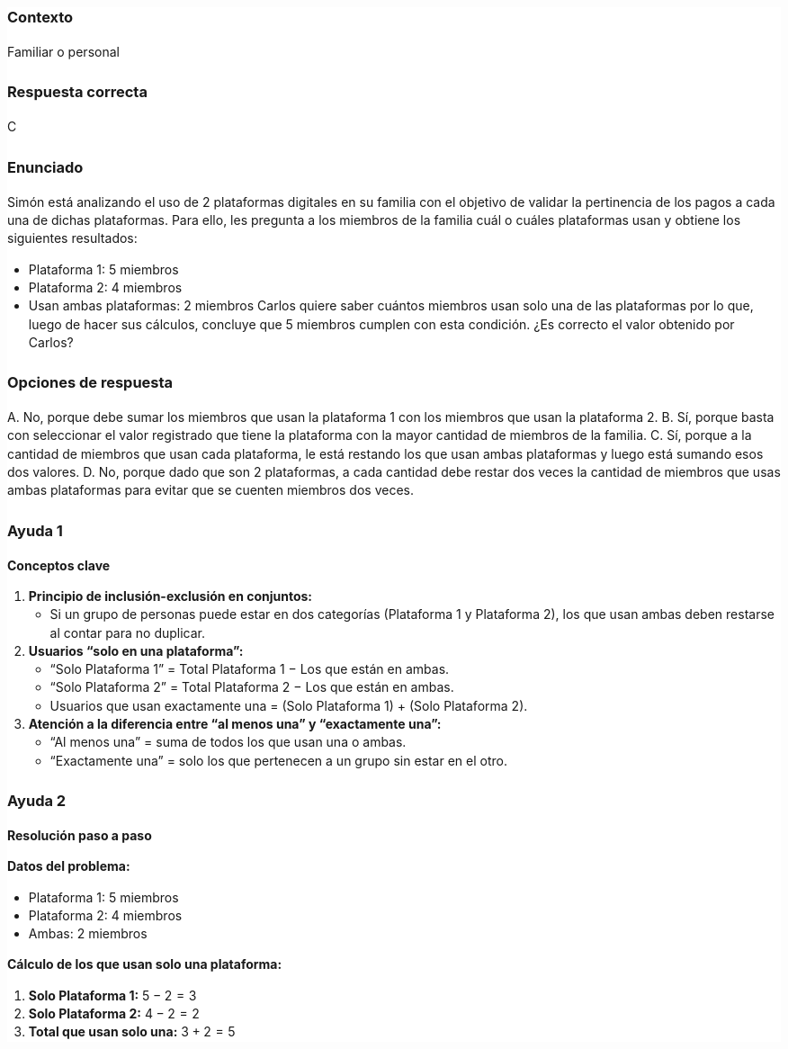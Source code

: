### Contexto
Familiar o personal

### Respuesta correcta
C

### Enunciado
Simón está analizando el uso de 2 plataformas digitales en su familia con el objetivo de validar la pertinencia de los pagos a cada una de dichas plataformas. Para ello, les pregunta a los miembros de la familia cuál o cuáles plataformas usan y obtiene los siguientes resultados:
* Plataforma 1: 5 miembros
* Plataforma 2: 4 miembros
* Usan ambas plataformas: 2 miembros
Carlos quiere saber cuántos miembros usan solo una de las plataformas por lo que, luego de hacer sus cálculos, concluye que 5 miembros cumplen con esta condición.
¿Es correcto el valor obtenido por Carlos?

### Opciones de respuesta
A. No, porque debe sumar los miembros que usan la plataforma 1 con los miembros que usan la plataforma 2.
B. Sí, porque basta con seleccionar el valor registrado que tiene la plataforma con la mayor cantidad de miembros de la familia.
C. Sí, porque a la cantidad de miembros que usan cada plataforma, le está restando los que usan ambas plataformas y luego está sumando esos dos valores.
D. No, porque dado que son 2 plataformas, a cada cantidad debe restar dos veces la cantidad de miembros que usas ambas plataformas para evitar que se cuenten miembros dos veces.

### Ayuda 1
**Conceptos clave**
1.  **Principio de inclusión-exclusión en conjuntos:**
    * Si un grupo de personas puede estar en dos categorías (Plataforma 1 y Plataforma 2), los que usan ambas deben restarse al contar para no duplicar.
2.  **Usuarios “solo en una plataforma”:**
    * “Solo Plataforma 1” = Total Plataforma 1 − Los que están en ambas.
    * “Solo Plataforma 2” = Total Plataforma 2 − Los que están en ambas.
    * Usuarios que usan exactamente una = (Solo Plataforma 1) + (Solo Plataforma 2).
3.  **Atención a la diferencia entre “al menos una” y “exactamente una”:**
    * “Al menos una” = suma de todos los que usan una o ambas.
    * “Exactamente una” = solo los que pertenecen a un grupo sin estar en el otro.

### Ayuda 2
**Resolución paso a paso**

**Datos del problema:**
* Plataforma 1: 5 miembros
* Plataforma 2: 4 miembros
* Ambas: 2 miembros

**Cálculo de los que usan solo una plataforma:**
1.  **Solo Plataforma 1:**
    $5 - 2 = 3$
2.  **Solo Plataforma 2:**
    $4 - 2 = 2$
3.  **Total que usan solo una:**
    $3 + 2 = 5$
